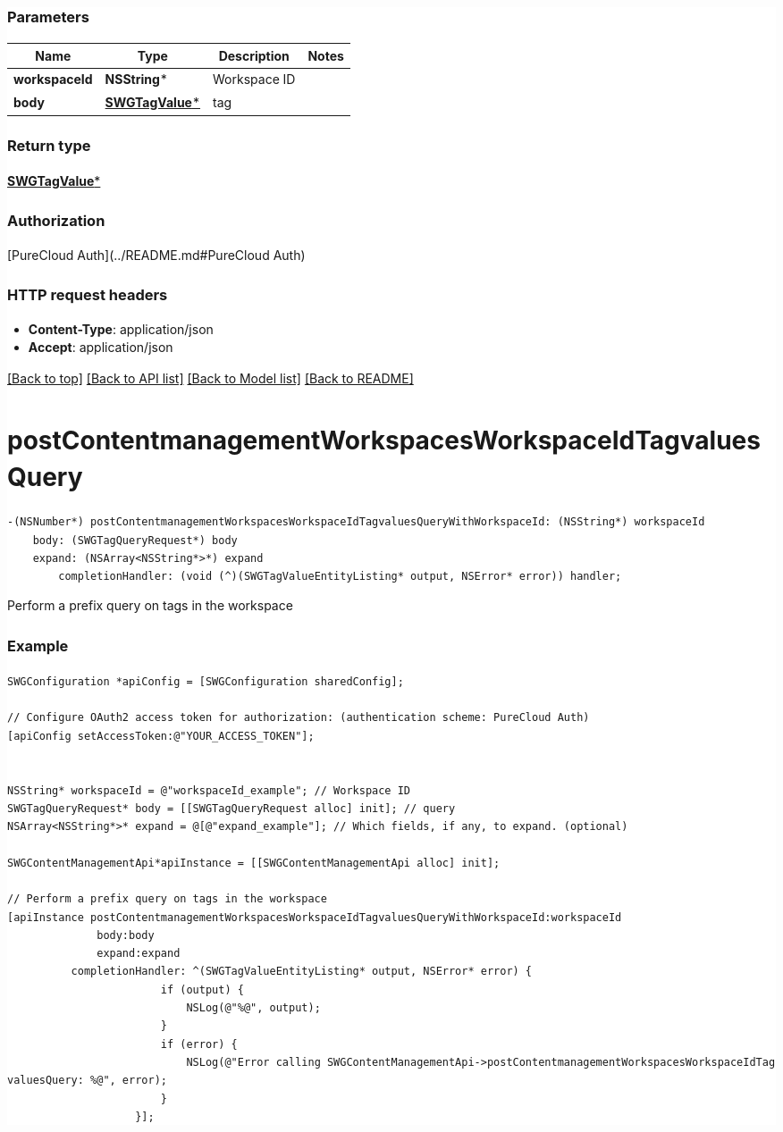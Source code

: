 ### Parameters

Name | Type | Description  | Notes
------------- | ------------- | ------------- | -------------
 **workspaceId** | **NSString***| Workspace ID | 
 **body** | [**SWGTagValue***](SWGTagValue*.md)| tag | 

### Return type

[**SWGTagValue***](SWGTagValue.md)

### Authorization

[PureCloud Auth](../README.md#PureCloud Auth)

### HTTP request headers

 - **Content-Type**: application/json
 - **Accept**: application/json

[[Back to top]](#) [[Back to API list]](../README.md#documentation-for-api-endpoints) [[Back to Model list]](../README.md#documentation-for-models) [[Back to README]](../README.md)

# **postContentmanagementWorkspacesWorkspaceIdTagvaluesQuery**
```objc
-(NSNumber*) postContentmanagementWorkspacesWorkspaceIdTagvaluesQueryWithWorkspaceId: (NSString*) workspaceId
    body: (SWGTagQueryRequest*) body
    expand: (NSArray<NSString*>*) expand
        completionHandler: (void (^)(SWGTagValueEntityListing* output, NSError* error)) handler;
```

Perform a prefix query on tags in the workspace



### Example 
```objc
SWGConfiguration *apiConfig = [SWGConfiguration sharedConfig];

// Configure OAuth2 access token for authorization: (authentication scheme: PureCloud Auth)
[apiConfig setAccessToken:@"YOUR_ACCESS_TOKEN"];


NSString* workspaceId = @"workspaceId_example"; // Workspace ID
SWGTagQueryRequest* body = [[SWGTagQueryRequest alloc] init]; // query
NSArray<NSString*>* expand = @[@"expand_example"]; // Which fields, if any, to expand. (optional)

SWGContentManagementApi*apiInstance = [[SWGContentManagementApi alloc] init];

// Perform a prefix query on tags in the workspace
[apiInstance postContentmanagementWorkspacesWorkspaceIdTagvaluesQueryWithWorkspaceId:workspaceId
              body:body
              expand:expand
          completionHandler: ^(SWGTagValueEntityListing* output, NSError* error) {
                        if (output) {
                            NSLog(@"%@", output);
                        }
                        if (error) {
                            NSLog(@"Error calling SWGContentManagementApi->postContentmanagementWorkspacesWorkspaceIdTagvaluesQuery: %@", error);
                        }
                    }];
```
